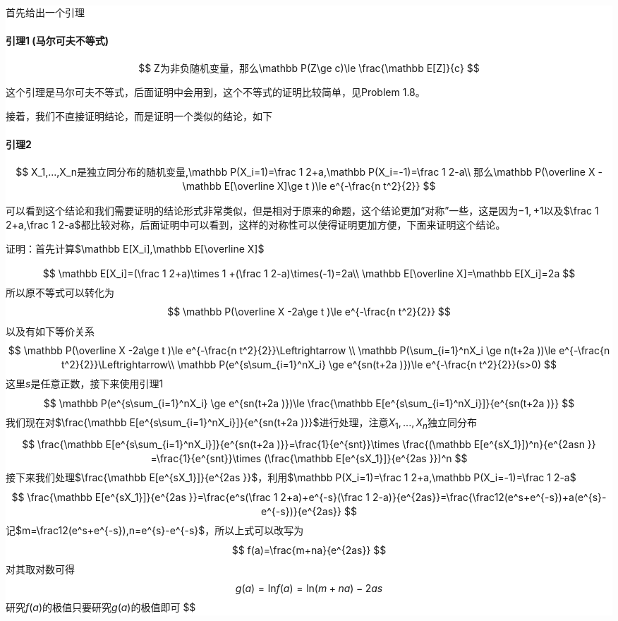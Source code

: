 

首先给出一个引理

#### 引理1 (马尔可夫不等式)

$$
Z为非负随机变量，那么\mathbb P(Z\ge c)\le \frac{\mathbb E[Z]}{c}
$$

这个引理是马尔可夫不等式，后面证明中会用到，这个不等式的证明比较简单，见Problem 1.8。



接着，我们不直接证明结论，而是证明一个类似的结论，如下

#### 引理2

$$
X_1,...,X_n是独立同分布的随机变量,\mathbb P(X_i=1)=\frac 1  2+a,\mathbb P(X_i=-1)=\frac 1  2-a\\
那么\mathbb P(\overline X -\mathbb E[\overline X]\ge t )\le e^{-\frac{n t^2}{2}}
$$

可以看到这个结论和我们需要证明的结论形式非常类似，但是相对于原来的命题，这个结论更加“对称”一些，这是因为$-1,+1$以及$\frac 1  2+a,\frac 1  2-a$都比较对称，后面证明中可以看到，这样的对称性可以使得证明更加方便，下面来证明这个结论。

证明：首先计算$\mathbb E[X_i],\mathbb E[\overline X]$

$$
\mathbb E[X_i]=(\frac 1  2+a)\times 1 +(\frac 1  2-a)\times(-1)=2a\\
\mathbb E[\overline X]=\mathbb E[X_i]=2a
$$
所以原不等式可以转化为
$$
\mathbb P(\overline X -2a\ge t )\le e^{-\frac{n t^2}{2}}
$$
以及有如下等价关系
$$
\mathbb P(\overline X -2a\ge t )\le e^{-\frac{n t^2}{2}}\Leftrightarrow \\
\mathbb P(\sum_{i=1}^nX_i \ge n(t+2a ))\le e^{-\frac{n t^2}{2}}\Leftrightarrow\\
\mathbb P(e^{s\sum_{i=1}^nX_i} \ge e^{sn(t+2a )})\le e^{-\frac{n t^2}{2}}(s>0)
$$
这里$s$是任意正数，接下来使用引理1
$$
\mathbb P(e^{s\sum_{i=1}^nX_i} \ge e^{sn(t+2a )})\le \frac{\mathbb E[e^{s\sum_{i=1}^nX_i}]}{e^{sn(t+2a )}}
$$
我们现在对$\frac{\mathbb E[e^{s\sum_{i=1}^nX_i}]}{e^{sn(t+2a )}}$进行处理，注意$X_1,...,X_n$独立同分布
$$
\frac{\mathbb E[e^{s\sum_{i=1}^nX_i}]}{e^{sn(t+2a )}}=\frac{1}{e^{snt}}\times \frac{(\mathbb E[e^{sX_1}])^n}{e^{2asn }}
=\frac{1}{e^{snt}}\times (\frac{\mathbb E[e^{sX_1}]}{e^{2as }})^n
$$
接下来我们处理$\frac{\mathbb E[e^{sX_1}]}{e^{2as }}$，利用$\mathbb P(X_i=1)=\frac 1  2+a,\mathbb P(X_i=-1)=\frac 1  2-a$
$$
\frac{\mathbb E[e^{sX_1}]}{e^{2as }}=\frac{e^s(\frac 1  2+a)+e^{-s}(\frac 1  2-a)}{e^{2as}}=\frac{\frac12(e^s+e^{-s})+a(e^{s}-e^{-s})}{e^{2as}}
$$
记$m=\frac12(e^s+e^{-s}),n=e^{s}-e^{-s}$，所以上式可以改写为
$$
f(a)=\frac{m+na}{e^{2as}}
$$
对其取对数可得
$$
g(a)=\text{ln}f(a)=\text{ln}(m+na)-2as
$$
研究$f(a)$的极值只要研究$g(a)$的极值即可
$$